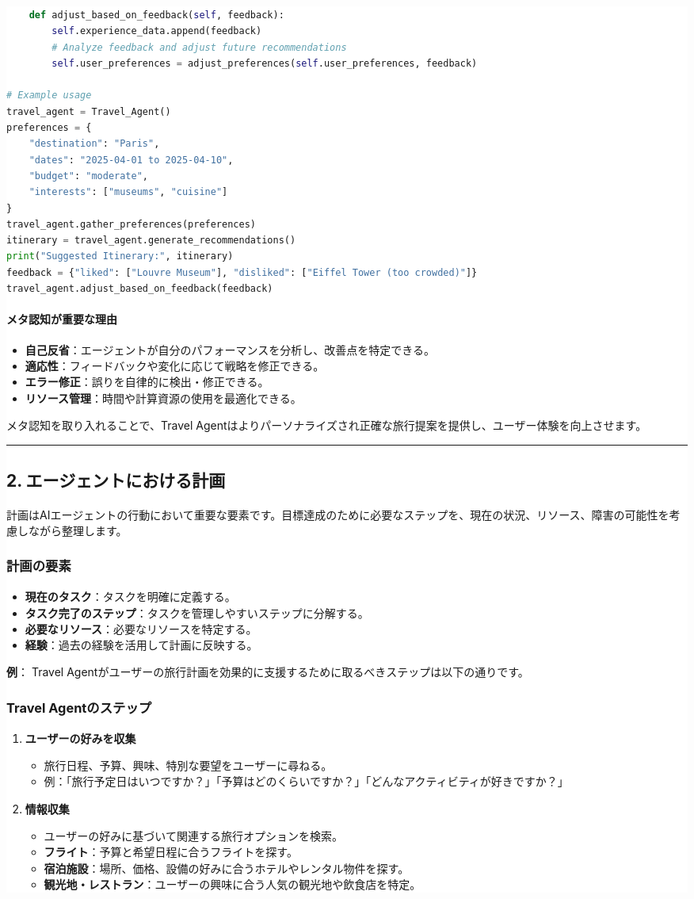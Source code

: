 ```python
    def adjust_based_on_feedback(self, feedback):
        self.experience_data.append(feedback)
        # Analyze feedback and adjust future recommendations
        self.user_preferences = adjust_preferences(self.user_preferences, feedback)

# Example usage
travel_agent = Travel_Agent()
preferences = {
    "destination": "Paris",
    "dates": "2025-04-01 to 2025-04-10",
    "budget": "moderate",
    "interests": ["museums", "cuisine"]
}
travel_agent.gather_preferences(preferences)
itinerary = travel_agent.generate_recommendations()
print("Suggested Itinerary:", itinerary)
feedback = {"liked": ["Louvre Museum"], "disliked": ["Eiffel Tower (too crowded)"]}
travel_agent.adjust_based_on_feedback(feedback)
```

#### メタ認知が重要な理由

- **自己反省**：エージェントが自分のパフォーマンスを分析し、改善点を特定できる。
- **適応性**：フィードバックや変化に応じて戦略を修正できる。
- **エラー修正**：誤りを自律的に検出・修正できる。
- **リソース管理**：時間や計算資源の使用を最適化できる。

メタ認知を取り入れることで、Travel Agentはよりパーソナライズされ正確な旅行提案を提供し、ユーザー体験を向上させます。

---

## 2. エージェントにおける計画

計画はAIエージェントの行動において重要な要素です。目標達成のために必要なステップを、現在の状況、リソース、障害の可能性を考慮しながら整理します。

### 計画の要素

- **現在のタスク**：タスクを明確に定義する。
- **タスク完了のステップ**：タスクを管理しやすいステップに分解する。
- **必要なリソース**：必要なリソースを特定する。
- **経験**：過去の経験を活用して計画に反映する。

**例**：
Travel Agentがユーザーの旅行計画を効果的に支援するために取るべきステップは以下の通りです。

### Travel Agentのステップ

1. **ユーザーの好みを収集**
   - 旅行日程、予算、興味、特別な要望をユーザーに尋ねる。
   - 例：「旅行予定日はいつですか？」「予算はどのくらいですか？」「どんなアクティビティが好きですか？」

2. **情報収集**
   - ユーザーの好みに基づいて関連する旅行オプションを検索。
   - **フライト**：予算と希望日程に合うフライトを探す。
   - **宿泊施設**：場所、価格、設備の好みに合うホテルやレンタル物件を探す。
   - **観光地・レストラン**：ユーザーの興味に合う人気の観光地や飲食店を特定。
